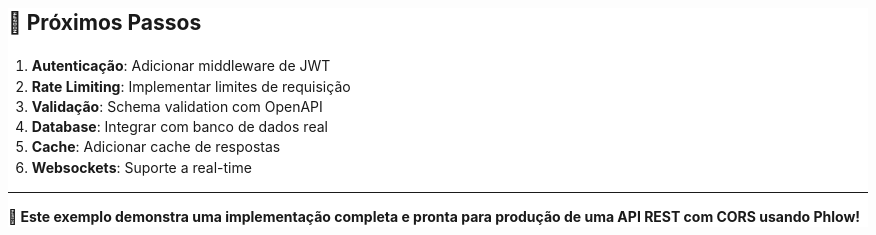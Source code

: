 ## 🚀 **Próximos Passos**

1. **Autenticação**: Adicionar middleware de JWT
2. **Rate Limiting**: Implementar limites de requisição
3. **Validação**: Schema validation com OpenAPI
4. **Database**: Integrar com banco de dados real
5. **Cache**: Adicionar cache de respostas
6. **Websockets**: Suporte a real-time

---

**🎯 Este exemplo demonstra uma implementação completa e pronta para produção de uma API REST com CORS usando Phlow!**
